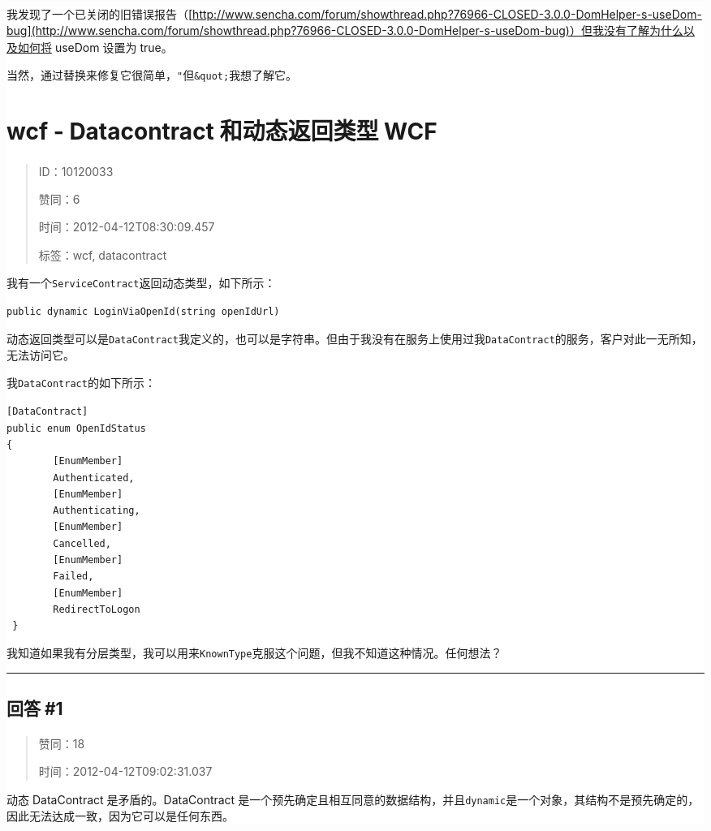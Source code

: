 我发现了一个已关闭的旧错误报告（[http://www.sencha.com/forum/showthread.php?76966-CLOSED-3.0.0-DomHelper-s-useDom-bug](http://www.sencha.com/forum/showthread.php?76966-CLOSED-3.0.0-DomHelper-s-useDom-bug)）但我没有了解为什么以及如何将 useDom 设置为 true。

当然，通过替换来修复它很简单，`"`但`&quot;`我想了解它。

# wcf - Datacontract 和动态返回类型 WCF

> ID：10120033
> 
> 赞同：6
> 
> 时间：2012-04-12T08:30:09.457
> 
> 标签：wcf, datacontract

我有一个`ServiceContract`返回动态类型，如下所示：

```
public dynamic LoginViaOpenId(string openIdUrl) 
```

动态返回类型可以是`DataContract`我定义的，也可以是字符串。但由于我没有在服务上使用过我`DataContract`的服务，客户对此一无所知，无法访问它。

我`DataContract`的如下所示：

```
[DataContract]
public enum OpenIdStatus
{
        [EnumMember]
        Authenticated,
        [EnumMember]
        Authenticating,
        [EnumMember]
        Cancelled,
        [EnumMember]
        Failed,
        [EnumMember]
        RedirectToLogon
 } 
```

我知道如果我有分层类型，我可以用来`KnownType`克服这个问题，但我不知道这种情况。任何想法？

* * *

## 回答 #1

> 赞同：18
> 
> 时间：2012-04-12T09:02:31.037

动态 DataContract 是矛盾的。DataContract 是一个预先确定且相互同意的数据结构，并且`dynamic`是一个对象，其结构不是预先确定的，因此无法达成一致，因为它可以是任何东西。
